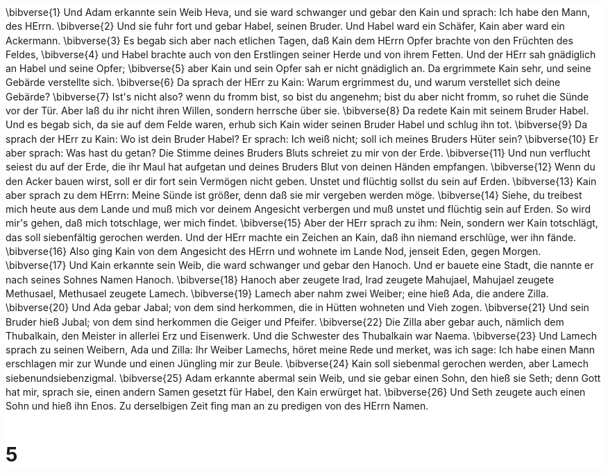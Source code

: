 \bibverse{1} Und Adam erkannte sein Weib Heva, und sie ward schwanger und gebar den Kain und sprach: Ich habe den Mann, des HErrn. \bibverse{2} Und sie fuhr fort und gebar Habel, seinen Bruder. Und Habel ward ein Schäfer, Kain aber ward ein Ackermann. \bibverse{3} Es begab sich aber nach etlichen Tagen, daß Kain dem HErrn Opfer brachte von den Früchten des Feldes, \bibverse{4} und Habel brachte auch von den Erstlingen seiner Herde und von ihrem Fetten. Und der HErr sah gnädiglich an Habel und seine Opfer; \bibverse{5} aber Kain und sein Opfer sah er nicht gnädiglich an. Da ergrimmete Kain sehr, und seine Gebärde verstellte sich. \bibverse{6} Da sprach der HErr zu Kain: Warum ergrimmest du, und warum verstellet sich deine Gebärde? \bibverse{7} Ist's nicht also? wenn du fromm bist, so bist du angenehm; bist du aber nicht fromm, so ruhet die Sünde vor der Tür. Aber laß du ihr nicht ihren Willen, sondern herrsche über sie. \bibverse{8} Da redete Kain mit seinem Bruder Habel. Und es begab sich, da sie auf dem Felde waren, erhub sich Kain wider seinen Bruder Habel und schlug ihn tot. \bibverse{9} Da sprach der HErr zu Kain: Wo ist dein Bruder Habel? Er sprach: Ich weiß nicht; soll ich meines Bruders Hüter sein? \bibverse{10} Er aber sprach: Was hast du getan? Die Stimme deines Bruders Bluts schreiet zu mir von der Erde. \bibverse{11} Und nun verflucht seiest du auf der Erde, die ihr Maul hat aufgetan und deines Bruders Blut von deinen Händen empfangen. \bibverse{12} Wenn du den Acker bauen wirst, soll er dir fort sein Vermögen nicht geben. Unstet und flüchtig sollst du sein auf Erden. \bibverse{13} Kain aber sprach zu dem HErrn: Meine Sünde ist größer, denn daß sie mir vergeben werden möge. \bibverse{14} Siehe, du treibest mich heute aus dem Lande und muß mich vor deinem Angesicht verbergen und muß unstet und flüchtig sein auf Erden. So wird mir's gehen, daß mich totschlage, wer mich findet. \bibverse{15} Aber der HErr sprach zu ihm: Nein, sondern wer Kain totschlägt, das soll siebenfältig gerochen werden. Und der HErr machte ein Zeichen an Kain, daß ihn niemand erschlüge, wer ihn fände. \bibverse{16} Also ging Kain von dem Angesicht des HErrn und wohnete im Lande Nod, jenseit Eden, gegen Morgen. \bibverse{17} Und Kain erkannte sein Weib, die ward schwanger und gebar den Hanoch. Und er bauete eine Stadt, die nannte er nach seines Sohnes Namen Hanoch. \bibverse{18} Hanoch aber zeugete Irad, Irad zeugete Mahujael, Mahujael zeugete Methusael, Methusael zeugete Lamech. \bibverse{19} Lamech aber nahm zwei Weiber; eine hieß Ada, die andere Zilla. \bibverse{20} Und Ada gebar Jabal; von dem sind herkommen, die in Hütten wohneten und Vieh zogen. \bibverse{21} Und sein Bruder hieß Jubal; von dem sind herkommen die Geiger und Pfeifer. \bibverse{22} Die Zilla aber gebar auch, nämlich dem Thubalkain, den Meister in allerlei Erz und Eisenwerk. Und die Schwester des Thubalkain war Naema. \bibverse{23} Und Lamech sprach zu seinen Weibern, Ada und Zilla: Ihr Weiber Lamechs, höret meine Rede und merket, was ich sage: Ich habe einen Mann erschlagen mir zur Wunde und einen Jüngling mir zur Beule. \bibverse{24} Kain soll siebenmal gerochen werden, aber Lamech siebenundsiebenzigmal. \bibverse{25} Adam erkannte abermal sein Weib, und sie gebar einen Sohn, den hieß sie Seth; denn Gott hat mir, sprach sie, einen andern Samen gesetzt für Habel, den Kain erwürget hat. \bibverse{26} Und Seth zeugete auch einen Sohn und hieß ihn Enos. Zu derselbigen Zeit fing man an zu predigen von des HErrn Namen.

# 5